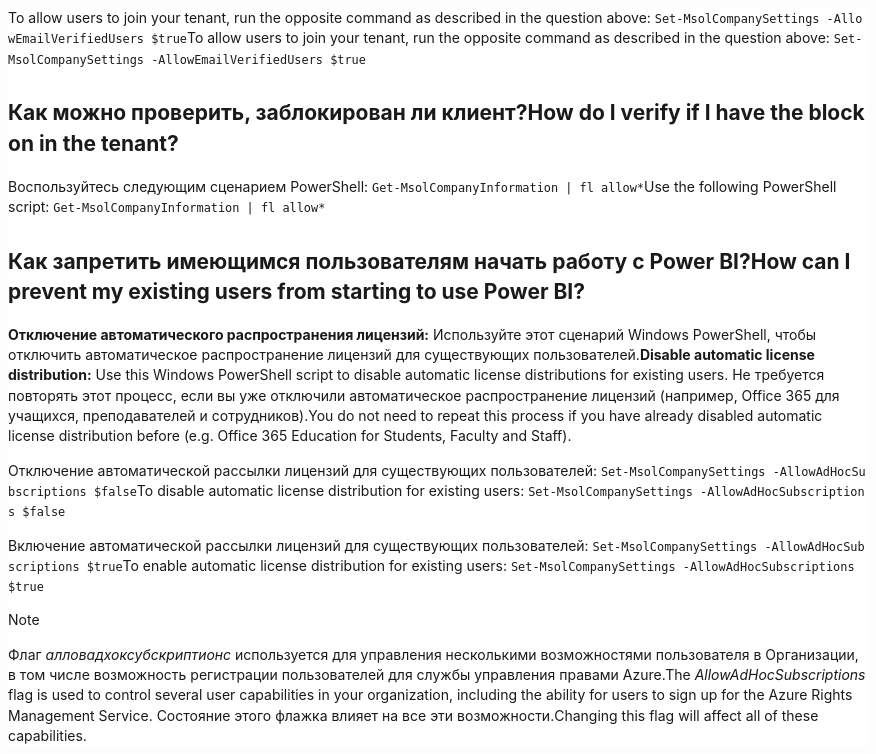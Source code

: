 <span data-ttu-id="f1051-172">To allow users to join your tenant, run the opposite command as described in the question above:  `Set-MsolCompanySettings -AllowEmailVerifiedUsers $true`</span><span class="sxs-lookup"><span data-stu-id="f1051-172">To allow users to join your tenant, run the opposite command as described in the question above:  `Set-MsolCompanySettings -AllowEmailVerifiedUsers $true`</span></span>
  
## <a name="how-do-i-verify-if-i-have-the-block-on-in-the-tenant"></a><span data-ttu-id="f1051-173">Как можно проверить, заблокирован ли клиент?</span><span class="sxs-lookup"><span data-stu-id="f1051-173">How do I verify if I have the block on in the tenant?</span></span>

<span data-ttu-id="f1051-174">Воспользуйтесь следующим сценарием PowerShell:  `Get-MsolCompanyInformation | fl allow*`</span><span class="sxs-lookup"><span data-stu-id="f1051-174">Use the following PowerShell script:  `Get-MsolCompanyInformation | fl allow*`</span></span>
  
## <a name="how-can-i-prevent-my-existing-users-from-starting-to-use-power-bi"></a><span data-ttu-id="f1051-175">Как запретить имеющимся пользователям начать работу с Power BI?</span><span class="sxs-lookup"><span data-stu-id="f1051-175">How can I prevent my existing users from starting to use Power BI?</span></span>

 <span data-ttu-id="f1051-176">**Отключение автоматического распространения лицензий:** Используйте этот сценарий Windows PowerShell, чтобы отключить автоматическое распространение лицензий для существующих пользователей.</span><span class="sxs-lookup"><span data-stu-id="f1051-176">**Disable automatic license distribution:** Use this Windows PowerShell script to disable automatic license distributions for existing users.</span></span> <span data-ttu-id="f1051-177">Не требуется повторять этот процесс, если вы уже отключили автоматическое распространение лицензий (например, Office 365 для учащихся, преподавателей и сотрудников).</span><span class="sxs-lookup"><span data-stu-id="f1051-177">You do not need to repeat this process if you have already disabled automatic license distribution before (e.g. Office 365 Education for Students, Faculty and Staff).</span></span> 
  
<span data-ttu-id="f1051-178">Отключение автоматической рассылки лицензий для существующих пользователей:  `Set-MsolCompanySettings -AllowAdHocSubscriptions $false`</span><span class="sxs-lookup"><span data-stu-id="f1051-178">To disable automatic license distribution for existing users:  `Set-MsolCompanySettings -AllowAdHocSubscriptions $false`</span></span>
  
<span data-ttu-id="f1051-179">Включение автоматической рассылки лицензий для существующих пользователей:  `Set-MsolCompanySettings -AllowAdHocSubscriptions $true`</span><span class="sxs-lookup"><span data-stu-id="f1051-179">To enable automatic license distribution for existing users:  `Set-MsolCompanySettings -AllowAdHocSubscriptions $true`</span></span>
  
> [!NOTE]
> <span data-ttu-id="f1051-180">Флаг *алловадхоксубскриптионс* используется для управления несколькими возможностями пользователя в Организации, в том числе возможность регистрации пользователей для службы управления правами Azure.</span><span class="sxs-lookup"><span data-stu-id="f1051-180">The *AllowAdHocSubscriptions* flag is used to control several user capabilities in your organization, including the ability for users to sign up for the Azure Rights Management Service.</span></span> <span data-ttu-id="f1051-181">Состояние этого флажка влияет на все эти возможности.</span><span class="sxs-lookup"><span data-stu-id="f1051-181">Changing this flag will affect all of these capabilities.</span></span> 
  